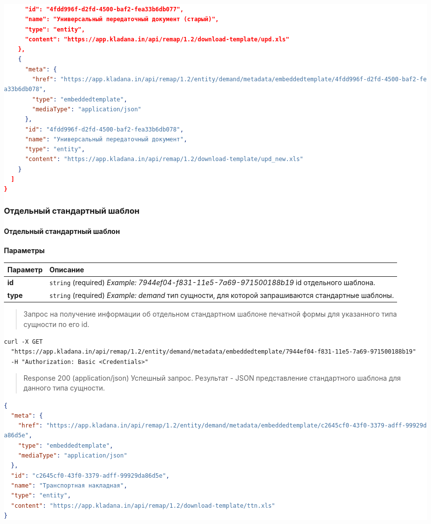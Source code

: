 ```json
      "id": "4fdd996f-d2fd-4500-baf2-fea33b6db077",
      "name": "Универсальный передаточный документ (старый)",
      "type": "entity",
      "content": "https://app.kladana.in/api/remap/1.2/download-template/upd.xls"
    },
    {
      "meta": {
        "href": "https://app.kladana.in/api/remap/1.2/entity/demand/metadata/embeddedtemplate/4fdd996f-d2fd-4500-baf2-fea33b6db078",
        "type": "embeddedtemplate",
        "mediaType": "application/json"
      },
      "id": "4fdd996f-d2fd-4500-baf2-fea33b6db078",
      "name": "Универсальный передаточный документ",
      "type": "entity",
      "content": "https://app.kladana.in/api/remap/1.2/download-template/upd_new.xls"
    }
  ]
}
```

### Отдельный стандартный шаблон

#### Отдельный стандартный шаблон

**Параметры**

| Параметр | Описание                                                                                           |
| :------- | :------------------------------------------------------------------------------------------------- |
| **id**   | `string` (required) *Example: 7944ef04-f831-11e5-7a69-971500188b19* id отдельного шаблона.         |
| **type** | `string` (required) *Example: demand* тип сущности, для которой запрашиваются стандартные шаблоны. |
 
> Запрос на получение информации об отдельном стандартном шаблоне печатной формы для указанного типа сущности по его id.

```shell
curl -X GET
  "https://app.kladana.in/api/remap/1.2/entity/demand/metadata/embeddedtemplate/7944ef04-f831-11e5-7a69-971500188b19"
  -H "Authorization: Basic <Credentials>"
```

> Response 200 (application/json)
Успешный запрос. Результат - JSON представление стандартного шаблона для данного типа сущности.

```json
{
  "meta": {
    "href": "https://app.kladana.in/api/remap/1.2/entity/demand/metadata/embeddedtemplate/c2645cf0-43f0-3379-adff-99929da86d5e",
    "type": "embeddedtemplate",
    "mediaType": "application/json"
  },
  "id": "c2645cf0-43f0-3379-adff-99929da86d5e",
  "name": "Транспортная накладная",
  "type": "entity",
  "content": "https://app.kladana.in/api/remap/1.2/download-template/ttn.xls"
}
```
